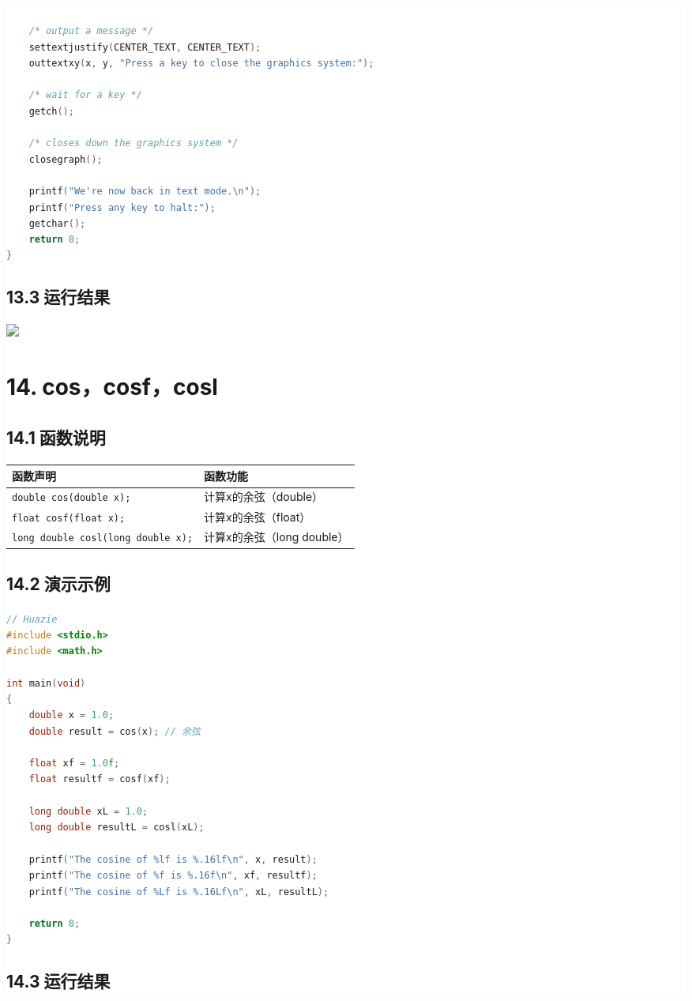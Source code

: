 ```c

    /* output a message */
    settextjustify(CENTER_TEXT, CENTER_TEXT);
    outtextxy(x, y, "Press a key to close the graphics system:");

    /* wait for a key */
    getch();

    /* closes down the graphics system */
    closegraph();

    printf("We're now back in text mode.\n");
    printf("Press any key to halt:");
    getchar();
    return 0;
}

```
## 13.3 运行结果
![](closegraph.gif)


# 14. cos，cosf，cosl
## 14.1 函数说明
| 函数声明 |  函数功能  |
|:--|:--|
|`double cos(double x);` | 计算x的余弦（double） |
|`float cosf(float x);` | 计算x的余弦（float） |
|`long double cosl(long double x);` | 计算x的余弦（long double） |


## 14.2 演示示例
```c
// Huazie
#include <stdio.h>
#include <math.h>

int main(void)
{
    double x = 1.0;
    double result = cos(x); // 余弦

    float xf = 1.0f;
    float resultf = cosf(xf);

    long double xL = 1.0;
    long double resultL = cosl(xL);

    printf("The cosine of %lf is %.16lf\n", x, result);
    printf("The cosine of %f is %.16f\n", xf, resultf);
    printf("The cosine of %Lf is %.16Lf\n", xL, resultL);

    return 0;
}
```
## 14.3 运行结果